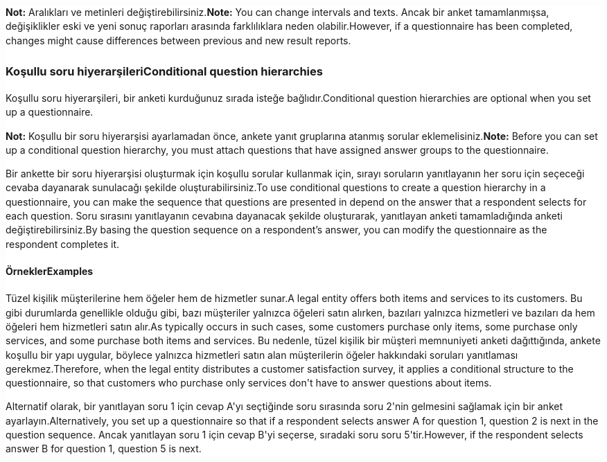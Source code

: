 <span data-ttu-id="8a2ea-273">**Not:** Aralıkları ve metinleri değiştirebilirsiniz.</span><span class="sxs-lookup"><span data-stu-id="8a2ea-273">**Note:** You can change intervals and texts.</span></span> <span data-ttu-id="8a2ea-274">Ancak bir anket tamamlanmışsa, değişiklikler eski ve yeni sonuç raporları arasında farklılıklara neden olabilir.</span><span class="sxs-lookup"><span data-stu-id="8a2ea-274">However, if a questionnaire has been completed, changes might cause differences between previous and new result reports.</span></span>

### <a name="conditional-question-hierarchies"></a><span data-ttu-id="8a2ea-275">Koşullu soru hiyerarşileri</span><span class="sxs-lookup"><span data-stu-id="8a2ea-275">Conditional question hierarchies</span></span>

<span data-ttu-id="8a2ea-276">Koşullu soru hiyerarşileri, bir anketi kurduğunuz sırada isteğe bağlıdır.</span><span class="sxs-lookup"><span data-stu-id="8a2ea-276">Conditional question hierarchies are optional when you set up a questionnaire.</span></span> 

<span data-ttu-id="8a2ea-277">**Not:** Koşullu bir soru hiyerarşisi ayarlamadan önce, ankete yanıt gruplarına atanmış sorular eklemelisiniz.</span><span class="sxs-lookup"><span data-stu-id="8a2ea-277">**Note:** Before you can set up a conditional question hierarchy, you must attach questions that have assigned answer groups to the questionnaire.</span></span> 

<span data-ttu-id="8a2ea-278">Bir ankette bir soru hiyerarşisi oluşturmak için koşullu sorular kullanmak için, sırayı soruların yanıtlayanın her soru için seçeceği cevaba dayanarak sunulacağı şekilde oluşturabilirsiniz.</span><span class="sxs-lookup"><span data-stu-id="8a2ea-278">To use conditional questions to create a question hierarchy in a questionnaire, you can make the sequence that questions are presented in depend on the answer that a respondent selects for each question.</span></span> <span data-ttu-id="8a2ea-279">Soru sırasını yanıtlayanın cevabına dayanacak şekilde oluşturarak, yanıtlayan anketi tamamladığında anketi değiştirebilirsiniz.</span><span class="sxs-lookup"><span data-stu-id="8a2ea-279">By basing the question sequence on a respondent’s answer, you can modify the questionnaire as the respondent completes it.</span></span>

#### <a name="examples"></a><span data-ttu-id="8a2ea-280">Örnekler</span><span class="sxs-lookup"><span data-stu-id="8a2ea-280">Examples</span></span>

<span data-ttu-id="8a2ea-281">Tüzel kişilik müşterilerine hem öğeler hem de hizmetler sunar.</span><span class="sxs-lookup"><span data-stu-id="8a2ea-281">A legal entity offers both items and services to its customers.</span></span> <span data-ttu-id="8a2ea-282">Bu gibi durumlarda genellikle olduğu gibi, bazı müşteriler yalnızca öğeleri satın alırken, bazıları yalnızca hizmetleri ve bazıları da hem öğeleri hem hizmetleri satın alır.</span><span class="sxs-lookup"><span data-stu-id="8a2ea-282">As typically occurs in such cases, some customers purchase only items, some purchase only services, and some purchase both items and services.</span></span> <span data-ttu-id="8a2ea-283">Bu nedenle, tüzel kişilik bir müşteri memnuniyeti anketi dağıttığında, ankete koşullu bir yapı uygular, böylece yalnızca hizmetleri satın alan müşterilerin öğeler hakkındaki soruları yanıtlaması gerekmez.</span><span class="sxs-lookup"><span data-stu-id="8a2ea-283">Therefore, when the legal entity distributes a customer satisfaction survey, it applies a conditional structure to the questionnaire, so that customers who purchase only services don't have to answer questions about items.</span></span> 

<span data-ttu-id="8a2ea-284">Alternatif olarak, bir yanıtlayan soru 1 için cevap A'yı seçtiğinde soru sırasında soru 2'nin gelmesini sağlamak için bir anket ayarlayın.</span><span class="sxs-lookup"><span data-stu-id="8a2ea-284">Alternatively, you set up a questionnaire so that if a respondent selects answer A for question 1, question 2 is next in the question sequence.</span></span> <span data-ttu-id="8a2ea-285">Ancak yanıtlayan soru 1 için cevap B'yi seçerse, sıradaki soru soru 5'tir.</span><span class="sxs-lookup"><span data-stu-id="8a2ea-285">However, if the respondent selects answer B for question 1, question 5 is next.</span></span>
